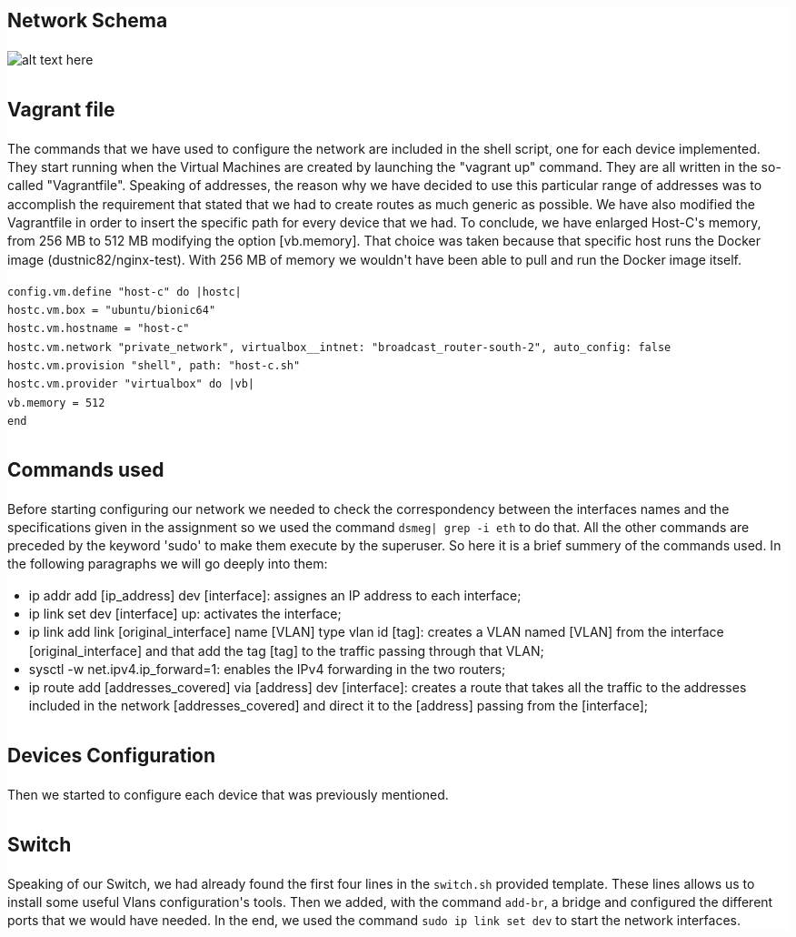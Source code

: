 ## Network Schema 
![alt text here](https://github.com/calorechiara/dncs-lab/blob/master/network_img/Network_Schema.jpeg)

## Vagrant file
The commands that we have used to configure the network  are included in the shell script, one for each device implemented. They start running when the Virtual Machines are created by launching the "vagrant up" command. They are all written in the so-called "Vagrantfile".
Speaking of addresses, the reason why we have decided to use this particular range of addresses was to accomplish the requirement that stated that we had to create routes as much generic as possible.
We have also modified the Vagrantfile in order to insert the specific path for every device that we had.
To conclude, we have enlarged Host-C's memory, from 256 MB to 512 MB modifying the option [vb.memory]. That choice was taken because that specific host runs the Docker image (dustnic82/nginx-test). With 256 MB of memory we wouldn't have been able to pull and run the Docker image itself.

    config.vm.define "host-c" do |hostc|
    hostc.vm.box = "ubuntu/bionic64"
    hostc.vm.hostname = "host-c"
    hostc.vm.network "private_network", virtualbox__intnet: "broadcast_router-south-2", auto_config: false
    hostc.vm.provision "shell", path: "host-c.sh"
    hostc.vm.provider "virtualbox" do |vb|
    vb.memory = 512
    end  

## Commands used
Before starting configuring our network we needed to check the correspondency between the interfaces names and the specifications given in the assignment so we used the command `dsmeg| grep -i eth` to do that. All the other commands are preceded by the keyword 'sudo' to make them execute by the superuser.
So here it is a brief summery of the commands used. In the following paragraphs we will go deeply into them:
* ip addr add [ip_address] dev [interface]: assignes an IP address to each interface;
* ip link set dev [interface] up: activates the interface;
* ip link add link [original_interface] name [VLAN] type vlan id [tag]: creates a VLAN named [VLAN] from the interface [original_interface] and that add the tag [tag] to the traffic passing through that VLAN;
* sysctl -w net.ipv4.ip_forward=1: enables the IPv4 forwarding in the two routers;
* ip route add [addresses_covered] via [address] dev [interface]: creates a route that takes all the traffic to the addresses included in the network [addresses_covered] and direct it to the [address] passing from the [interface];

## Devices Configuration
Then we started to configure each device that was previously mentioned.

## Switch
Speaking of our Switch, we had already found the first four lines in the `switch.sh` provided template. These lines allows us to install some useful Vlans configuration's tools. Then we added, with the command `add-br`, a bridge and configured the different ports that we would have needed. In the end, we used the command `sudo ip link set dev` to start the network interfaces. 
  